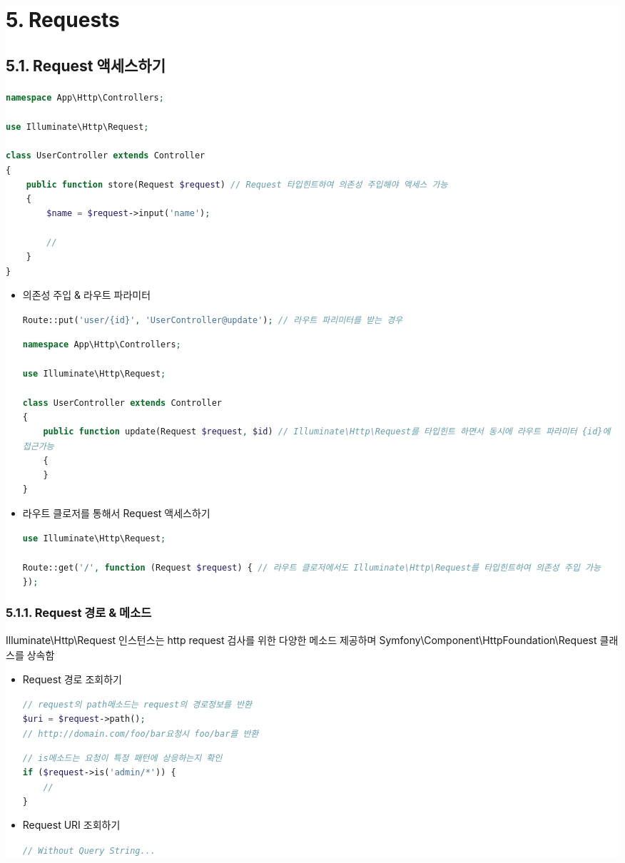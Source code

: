 # 5. Requests
## 5.1. Request 액세스하기
```php
namespace App\Http\Controllers;

use Illuminate\Http\Request;

class UserController extends Controller
{
    public function store(Request $request) // Request 타입힌트하여 의존성 주입해야 액세스 가능
    {
        $name = $request->input('name');

        //
    }
}
```
- 의존성 주입 & 라우트 파라미터
    ```php
    Route::put('user/{id}', 'UserController@update'); // 라우트 파리미터를 받는 경우
    ```
    ```php
    namespace App\Http\Controllers;

    use Illuminate\Http\Request;

    class UserController extends Controller
    {
        public function update(Request $request, $id) // Illuminate\Http\Request를 타입힌트 하면서 동시에 라우트 파라미터 {id}에 접근가능
        {
        }
    }
    ```
- 라우트 클로저를 통해서 Request 액세스하기
    ```php
    use Illuminate\Http\Request;

    Route::get('/', function (Request $request) { // 라우트 클로저에서도 Illuminate\Http\Request를 타입힌트하여 의존성 주입 가능
    });
    ```


### 5.1.1. Request 경로 & 메소드
Illuminate\Http\Request 인스턴스는 http request 검사를 위한 다양한 메소드 제공하며 Symfony\Component\HttpFoundation\Request 클래스를 상속함

- Request 경로 조회하기
    ```php
    // request의 path메소드는 request의 경로정보를 반환
    $uri = $request->path(); 
    // http://domain.com/foo/bar요청시 foo/bar를 반환
    ```
    ```php
    // is메소드는 요청이 특정 패턴에 상응하는지 확인
    if ($request->is('admin/*')) { 
        //
    }
    ```
- Request URI 조회하기
    ```php
    // Without Query String...